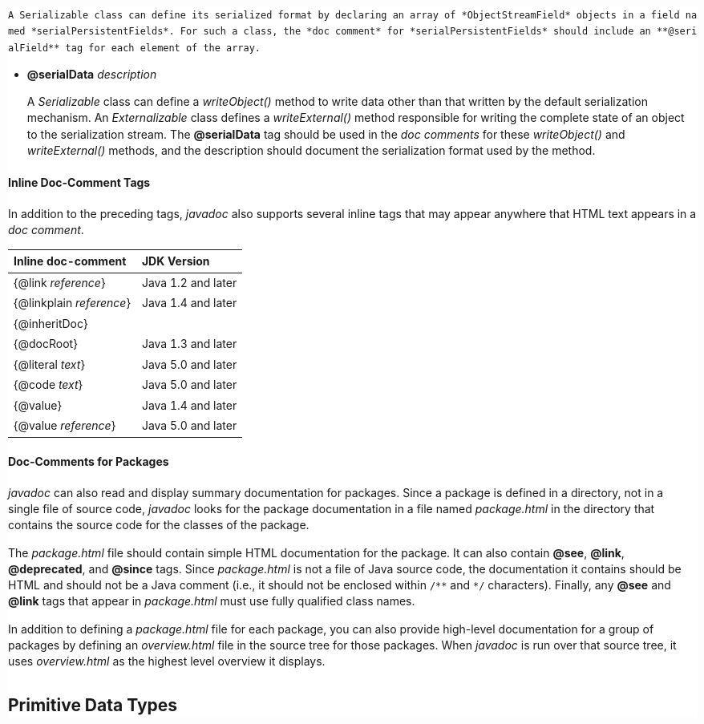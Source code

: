     A Serializable class can define its serialized format by declaring an array of *ObjectStreamField* objects in a field named *serialPersistentFields*. For such a class, the *doc comment* for *serialPersistentFields* should include an **@serialField** tag for each element of the array.

* **@serialData** *description*

    A *Serializable* class can define a *writeObject()* method to write data other than that written by the default serialization mechanism. An *Externalizable* class defines a *writeExternal()* method responsible for writing the complete state of an object to the serialization stream. The **@serialData** tag should be used in the *doc comments* for these *writeObject()* and *writeExternal()* methods, and the description should document the serialization format used by the method.

#### Inline Doc-Comment Tags

In addition to the preceding tags, *javadoc* also supports several inline tags that may appear anywhere that HTML text appears in a *doc comment*.

| Inline doc-comment       | JDK Version |
| :----------------------- | :---------- |
| {@link *reference*}      | Java 1.2 and later |
| {@linkplain *reference*} | Java 1.4 and later |
| {@inheritDoc}            |                    |
| {@docRoot}               | Java 1.3 and later |
| {@literal *text*}        | Java 5.0 and later |
| {@code *text*}           | Java 5.0 and later |
| {@value}                 | Java 1.4 and later |
| {@value *reference*}     | Java 5.0 and later |

<p/>

#### Doc-Comments for Packages

*javadoc* can also read and display summary documentation for packages. Since a package is defined in a directory, not in a single file of source code, *javadoc* looks for the package documentation in a file named *package.html* in the directory that contains the source code for the classes of the package.

The *package.html* file should contain simple HTML documentation for the package. It can also contain **@see**, **@link**, **@deprecated**, and **@since** tags. Since *package.html* is not a file of Java source code, the documentation it contains should be HTML and should not be a Java comment (i.e., it should not be enclosed within ```/**``` and ```*/``` characters). Finally, any **@see** and **@link** tags that appear in *package.html* must use fully qualified class names.

In addition to defining a *package.html* file for each package, you can also provide high-level documentation for a group of packages by defining an *overview.html* file in the source tree for those packages. When *javadoc* is run over that source tree, it uses *overview.html* as the highest level overview it displays.

## Primitive Data Types
